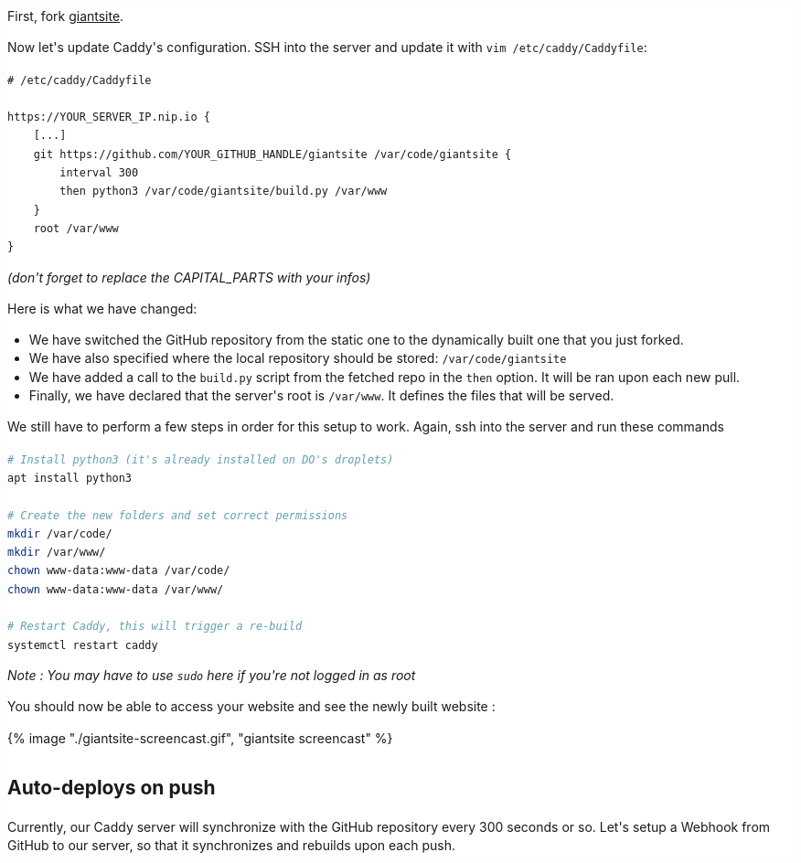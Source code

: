 First, fork [giantsite](https://github.com/adipasquale/giantsite).

Now let's update Caddy's configuration.
SSH into the server and update it with `vim /etc/caddy/Caddyfile`:

```
# /etc/caddy/Caddyfile

https://YOUR_SERVER_IP.nip.io {
    [...]
    git https://github.com/YOUR_GITHUB_HANDLE/giantsite /var/code/giantsite {
        interval 300
        then python3 /var/code/giantsite/build.py /var/www
    }
    root /var/www
}
```

*(don't forget to replace the CAPITAL_PARTS with your infos)*

Here is what we have changed:
- We have switched the GitHub repository from the static one to the dynamically built one that you just forked.
- We have also specified where the local repository should be stored: `/var/code/giantsite`
- We have added a call to the `build.py` script from the fetched repo in the `then` option.
It will be ran upon each new pull.
- Finally, we have declared that the server's root is `/var/www`.
It defines the files that will be served.

We still have to perform a few steps in order for this setup to work.
Again, ssh into the server and run these commands

```sh
# Install python3 (it's already installed on DO's droplets)
apt install python3

# Create the new folders and set correct permissions
mkdir /var/code/
mkdir /var/www/
chown www-data:www-data /var/code/
chown www-data:www-data /var/www/

# Restart Caddy, this will trigger a re-build
systemctl restart caddy
```

*Note : You may have to use `sudo` here if you're not logged in as root*

You should now be able to access your website and see the newly built website :

{% image "./giantsite-screencast.gif", "giantsite screencast" %}


## Auto-deploys on push

Currently, our Caddy server will synchronize with the GitHub repository every 300 seconds or so.
Let's setup a Webhook from GitHub to our server, so that it synchronizes and rebuilds upon each push.

